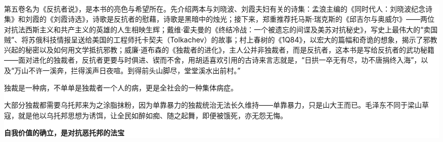 <p>&#31532;&#20116;&#21367;&#21517;&#20026;&#12298;&#21453;&#25239;&#32773;&#35828;&#12299;&#65292;&#26159;&#26412;&#20070;&#30340;&#20142;&#33394;&#19982;&#24076;&#26395;&#25152;&#22312;&#12290;&#20808;&#20171;&#32461;&#20004;&#26412;&#19982;&#21016;&#26195;&#27874;&#12289;&#21016;&#38686;&#22827;&#22919;&#26377;&#20851;&#30340;&#35799;&#38598;&#65306;&#23391;&#28010;&#20027;&#32534;&#30340;&#12298;&#21516;&#26102;&#20195;&#20154;&#65306;&#21016;&#26195;&#27874;&#32426;&#24565;&#35799;&#38598;&#12299;&#21644;&#21016;&#38686;&#30340;&#12298;&#21016;&#38686;&#35799;&#36873;&#12299;&#65292;&#35799;&#27468;&#26159;&#21453;&#25239;&#32773;&#30340;&#24944;&#34249;&#65292;&#35799;&#27468;&#26159;&#40657;&#26263;&#20013;&#30340;&#28891;&#20809;&#65307;&#25509;&#19979;&#26469;&#65292;&#37073;&#37325;&#25512;&#33616;&#25176;&#39532;&#26031;&#183;&#29790;&#20811;&#26031;&#30340;&#12298;&#37041;&#21513;&#23572;&#19982;&#22885;&#23041;&#23572;&#12299;&#8212;&#8212;&#20004;&#20301;&#23545;&#25239;&#27861;&#35199;&#26031;&#20027;&#20041;&#21644;&#20849;&#20135;&#20027;&#20041;&#30340;&#33521;&#38596;&#30340;&#20154;&#29983;&#30456;&#26144;&#29983;&#36745;&#65307;&#25140;&#32500;&#183;&#38669;&#22827;&#26364;&#30340;&#12298;&#32456;&#32467;&#20919;&#25112;&#65306;&#19968;&#20010;&#34987;&#36951;&#24536;&#30340;&#38388;&#35853;&#21450;&#32654;&#33487;&#23545;&#25239;&#31192;&#21490;&#12299;&#65292;&#20889;&#21490;&#19978;&#26368;&#20255;&#22823;&#30340;&#8220;&#21334;&#22269;&#36156;&#8221;&#12289;&#23558;&#33487;&#20420;&#31185;&#25216;&#24773;&#25253;&#21576;&#36865;&#32473;&#32654;&#22269;&#30340;&#24037;&#31243;&#24072;&#25176;&#21345;&#22865;&#22827;&#65288;Tolkachev&#65289;&#30340;&#25925;&#20107;&#65307;&#26449;&#19978;&#26149;&#26641;&#30340;&#12298;1Q84&#12299;&#65292;&#20197;&#23439;&#22823;&#30340;&#31687;&#24133;&#21644;&#22855;&#35809;&#30340;&#24819;&#35937;&#65292;&#25581;&#31034;&#20102;&#37034;&#25945;&#20852;&#36215;&#30340;&#31192;&#23494;&#20197;&#21450;&#22914;&#20309;&#29992;&#25991;&#23398;&#25269;&#25239;&#37034;&#25945;&#65307;&#23041;&#24265;&#183;&#36947;&#24067;&#26862;&#30340;&#12298;&#29420;&#35009;&#32773;&#30340;&#36827;&#21270;&#12299;&#65292;&#20027;&#20154;&#20844;&#24182;&#38750;&#29420;&#35009;&#32773;&#65292;&#32780;&#26159;&#21453;&#25239;&#32773;&#65292;&#36825;&#26412;&#20070;&#26159;&#20889;&#32473;&#21453;&#25239;&#32773;&#30340;&#27494;&#21151;&#31192;&#31821;&#8212;&#8212;&#38754;&#23545;&#36827;&#21270;&#30340;&#29420;&#35009;&#32773;&#65292;&#21453;&#25239;&#32773;&#26356;&#35201;&#19982;&#26102;&#20465;&#36827;&#12289;&#38194;&#32780;&#19981;&#33293;&#65292;&#29992;&#32993;&#36866;&#21916;&#27426;&#24341;&#29992;&#30340;&#21476;&#35799;&#26469;&#35328;&#24535;&#23601;&#26159;&#65292;&#8220;&#26085;&#25329;&#19968;&#21330;&#26080;&#26377;&#23613;&#65292;&#21151;&#19981;&#21776;&#25424;&#32456;&#20837;&#28023;&#8221;&#65292;&#20197;&#21450;&#8220;&#19975;&#23665;&#19981;&#35768;&#19968;&#28330;&#22868;&#65292;&#25318;&#24471;&#28330;&#22768;&#26085;&#22812;&#21927;&#12290;&#21040;&#24471;&#21069;&#22836;&#23665;&#33050;&#23613;&#65292;&#22530;&#22530;&#28330;&#27700;&#20986;&#21069;&#26449;&#12290;&#8221;</p> <p>&#29420;&#35009;&#26159;&#19968;&#31181;&#30149;&#65292;&#19981;&#21333;&#21333;&#26159;&#29420;&#35009;&#32773;&#19968;&#20010;&#20154;&#30340;&#30149;&#65292;&#26356;&#26159;&#20840;&#31038;&#20250;&#30340;&#19968;&#31181;&#38598;&#20307;&#30149;&#30151;&#12290;</p>  <p>&#22823;&#37096;&#20998;&#29420;&#35009;&#37117;&#38656;&#35201;&#20044;&#25176;&#37030;&#26469;&#20026;&#20043;&#28034;&#33026;&#25273;&#31881;&#65292;&#22240;&#20026;&#21333;&#38752;&#26292;&#21147;&#30340;&#29420;&#35009;&#32479;&#27835;&#26080;&#27861;&#38271;&#20037;&#32500;&#25345;&#8212;&#8212;&#21333;&#38752;&#26292;&#21147;&#65292;&#21482;&#26159;&#23665;&#22823;&#29579;&#32780;&#24050;&#12290;&#27611;&#27901;&#19996;&#19981;&#21516;&#20110;&#26753;&#23665;&#33609;&#23495;&#65292;&#23601;&#26159;&#20182;&#20197;&#20044;&#25176;&#37030;&#24605;&#24819;&#20026;&#35825;&#39285;&#65292;&#35753;&#20840;&#27665;&#22914;&#37257;&#22914;&#30196;&#12289;&#38543;&#20043;&#36215;&#33310;&#65292;&#21363;&#20415;&#34987;&#39295;&#27515;&#65292;&#20134;&#26080;&#24616;&#26080;&#24724;&#12290;</p> <p><strong>&#33258;&#25105;&#20215;&#20540;&#30340;&#30830;&#31435;&#65292;&#26159;&#23545;&#25239;&#24694;&#25176;&#37030;&#30340;&#27861;&#23453;</strong></p>